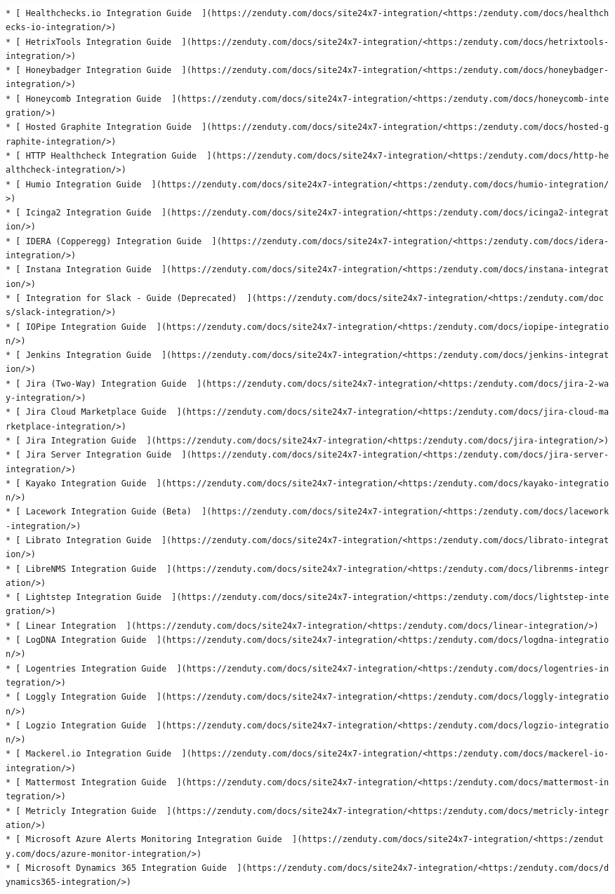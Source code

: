     * [ Healthchecks.io Integration Guide  ](https://zenduty.com/docs/site24x7-integration/<https:/zenduty.com/docs/healthchecks-io-integration/>)
    * [ HetrixTools Integration Guide  ](https://zenduty.com/docs/site24x7-integration/<https:/zenduty.com/docs/hetrixtools-integration/>)
    * [ Honeybadger Integration Guide  ](https://zenduty.com/docs/site24x7-integration/<https:/zenduty.com/docs/honeybadger-integration/>)
    * [ Honeycomb Integration Guide  ](https://zenduty.com/docs/site24x7-integration/<https:/zenduty.com/docs/honeycomb-integration/>)
    * [ Hosted Graphite Integration Guide  ](https://zenduty.com/docs/site24x7-integration/<https:/zenduty.com/docs/hosted-graphite-integration/>)
    * [ HTTP Healthcheck Integration Guide  ](https://zenduty.com/docs/site24x7-integration/<https:/zenduty.com/docs/http-healthcheck-integration/>)
    * [ Humio Integration Guide  ](https://zenduty.com/docs/site24x7-integration/<https:/zenduty.com/docs/humio-integration/>)
    * [ Icinga2 Integration Guide  ](https://zenduty.com/docs/site24x7-integration/<https:/zenduty.com/docs/icinga2-integration/>)
    * [ IDERA (Copperegg) Integration Guide  ](https://zenduty.com/docs/site24x7-integration/<https:/zenduty.com/docs/idera-integration/>)
    * [ Instana Integration Guide  ](https://zenduty.com/docs/site24x7-integration/<https:/zenduty.com/docs/instana-integration/>)
    * [ Integration for Slack - Guide (Deprecated)  ](https://zenduty.com/docs/site24x7-integration/<https:/zenduty.com/docs/slack-integration/>)
    * [ IOPipe Integration Guide  ](https://zenduty.com/docs/site24x7-integration/<https:/zenduty.com/docs/iopipe-integration/>)
    * [ Jenkins Integration Guide  ](https://zenduty.com/docs/site24x7-integration/<https:/zenduty.com/docs/jenkins-integration/>)
    * [ Jira (Two-Way) Integration Guide  ](https://zenduty.com/docs/site24x7-integration/<https:/zenduty.com/docs/jira-2-way-integration/>)
    * [ Jira Cloud Marketplace Guide  ](https://zenduty.com/docs/site24x7-integration/<https:/zenduty.com/docs/jira-cloud-marketplace-integration/>)
    * [ Jira Integration Guide  ](https://zenduty.com/docs/site24x7-integration/<https:/zenduty.com/docs/jira-integration/>)
    * [ Jira Server Integration Guide  ](https://zenduty.com/docs/site24x7-integration/<https:/zenduty.com/docs/jira-server-integration/>)
    * [ Kayako Integration Guide  ](https://zenduty.com/docs/site24x7-integration/<https:/zenduty.com/docs/kayako-integration/>)
    * [ Lacework Integration Guide (Beta)  ](https://zenduty.com/docs/site24x7-integration/<https:/zenduty.com/docs/lacework-integration/>)
    * [ Librato Integration Guide  ](https://zenduty.com/docs/site24x7-integration/<https:/zenduty.com/docs/librato-integration/>)
    * [ LibreNMS Integration Guide  ](https://zenduty.com/docs/site24x7-integration/<https:/zenduty.com/docs/librenms-integration/>)
    * [ Lightstep Integration Guide  ](https://zenduty.com/docs/site24x7-integration/<https:/zenduty.com/docs/lightstep-integration/>)
    * [ Linear Integration  ](https://zenduty.com/docs/site24x7-integration/<https:/zenduty.com/docs/linear-integration/>)
    * [ LogDNA Integration Guide  ](https://zenduty.com/docs/site24x7-integration/<https:/zenduty.com/docs/logdna-integration/>)
    * [ Logentries Integration Guide  ](https://zenduty.com/docs/site24x7-integration/<https:/zenduty.com/docs/logentries-integration/>)
    * [ Loggly Integration Guide  ](https://zenduty.com/docs/site24x7-integration/<https:/zenduty.com/docs/loggly-integration/>)
    * [ Logzio Integration Guide  ](https://zenduty.com/docs/site24x7-integration/<https:/zenduty.com/docs/logzio-integration/>)
    * [ Mackerel.io Integration Guide  ](https://zenduty.com/docs/site24x7-integration/<https:/zenduty.com/docs/mackerel-io-integration/>)
    * [ Mattermost Integration Guide  ](https://zenduty.com/docs/site24x7-integration/<https:/zenduty.com/docs/mattermost-integration/>)
    * [ Metricly Integration Guide  ](https://zenduty.com/docs/site24x7-integration/<https:/zenduty.com/docs/metricly-integration/>)
    * [ Microsoft Azure Alerts Monitoring Integration Guide  ](https://zenduty.com/docs/site24x7-integration/<https:/zenduty.com/docs/azure-monitor-integration/>)
    * [ Microsoft Dynamics 365 Integration Guide  ](https://zenduty.com/docs/site24x7-integration/<https:/zenduty.com/docs/dynamics365-integration/>)